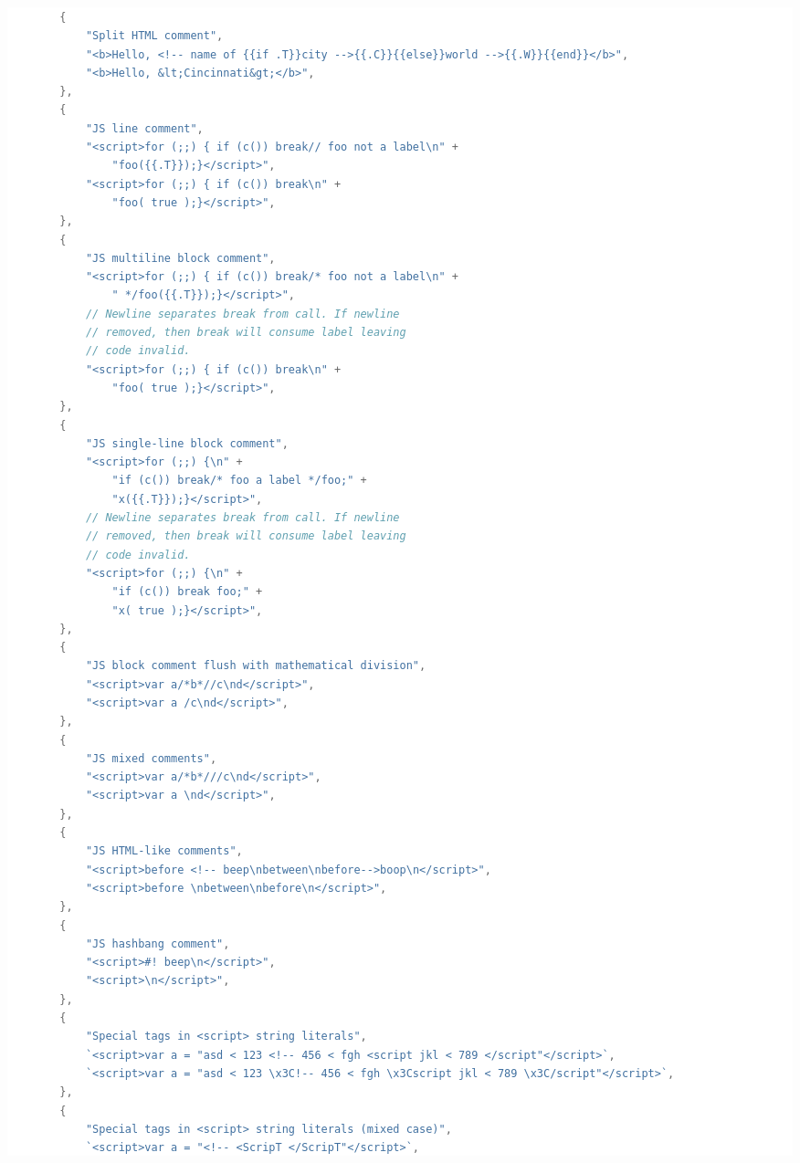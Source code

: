 ```go
		{
			"Split HTML comment",
			"<b>Hello, <!-- name of {{if .T}}city -->{{.C}}{{else}}world -->{{.W}}{{end}}</b>",
			"<b>Hello, &lt;Cincinnati&gt;</b>",
		},
		{
			"JS line comment",
			"<script>for (;;) { if (c()) break// foo not a label\n" +
				"foo({{.T}});}</script>",
			"<script>for (;;) { if (c()) break\n" +
				"foo( true );}</script>",
		},
		{
			"JS multiline block comment",
			"<script>for (;;) { if (c()) break/* foo not a label\n" +
				" */foo({{.T}});}</script>",
			// Newline separates break from call. If newline
			// removed, then break will consume label leaving
			// code invalid.
			"<script>for (;;) { if (c()) break\n" +
				"foo( true );}</script>",
		},
		{
			"JS single-line block comment",
			"<script>for (;;) {\n" +
				"if (c()) break/* foo a label */foo;" +
				"x({{.T}});}</script>",
			// Newline separates break from call. If newline
			// removed, then break will consume label leaving
			// code invalid.
			"<script>for (;;) {\n" +
				"if (c()) break foo;" +
				"x( true );}</script>",
		},
		{
			"JS block comment flush with mathematical division",
			"<script>var a/*b*//c\nd</script>",
			"<script>var a /c\nd</script>",
		},
		{
			"JS mixed comments",
			"<script>var a/*b*///c\nd</script>",
			"<script>var a \nd</script>",
		},
		{
			"JS HTML-like comments",
			"<script>before <!-- beep\nbetween\nbefore-->boop\n</script>",
			"<script>before \nbetween\nbefore\n</script>",
		},
		{
			"JS hashbang comment",
			"<script>#! beep\n</script>",
			"<script>\n</script>",
		},
		{
			"Special tags in <script> string literals",
			`<script>var a = "asd < 123 <!-- 456 < fgh <script jkl < 789 </script"</script>`,
			`<script>var a = "asd < 123 \x3C!-- 456 < fgh \x3Cscript jkl < 789 \x3C/script"</script>`,
		},
		{
			"Special tags in <script> string literals (mixed case)",
			`<script>var a = "<!-- <ScripT </ScripT"</script>`,
```